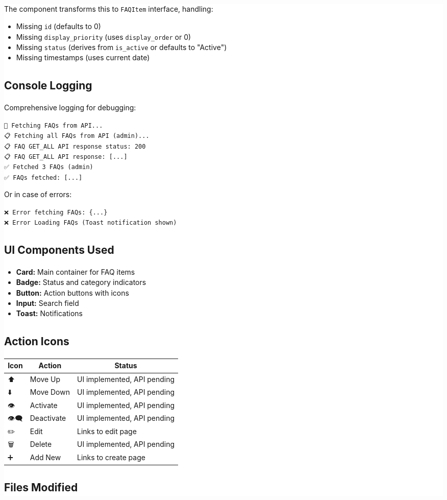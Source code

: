 The component transforms this to `FAQItem` interface, handling:
- Missing `id` (defaults to 0)
- Missing `display_priority` (uses `display_order` or 0)
- Missing `status` (derives from `is_active` or defaults to "Active")
- Missing timestamps (uses current date)

## Console Logging

Comprehensive logging for debugging:

```
🔄 Fetching FAQs from API...
📋 Fetching all FAQs from API (admin)...
📋 FAQ GET_ALL API response status: 200
📋 FAQ GET_ALL API response: [...]
✅ Fetched 3 FAQs (admin)
✅ FAQs fetched: [...]
```

Or in case of errors:
```
❌ Error fetching FAQs: {...}
❌ Error Loading FAQs (Toast notification shown)
```

## UI Components Used

- **Card:** Main container for FAQ items
- **Badge:** Status and category indicators
- **Button:** Action buttons with icons
- **Input:** Search field
- **Toast:** Notifications

## Action Icons

| Icon | Action | Status |
|------|--------|--------|
| ⬆️ | Move Up | UI implemented, API pending |
| ⬇️ | Move Down | UI implemented, API pending |
| 👁️ | Activate | UI implemented, API pending |
| 👁️‍🗨️ | Deactivate | UI implemented, API pending |
| ✏️ | Edit | Links to edit page |
| 🗑️ | Delete | UI implemented, API pending |
| ➕ | Add New | Links to create page |

## Files Modified
